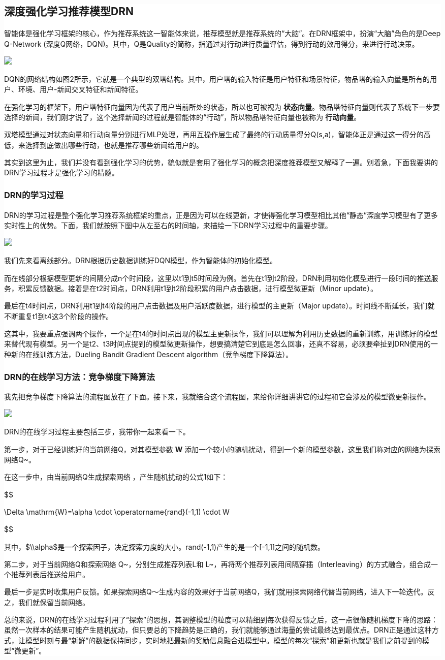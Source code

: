 ## 深度强化学习推荐模型DRN

智能体是强化学习框架的核心，作为推荐系统这一智能体来说，推荐模型就是推荐系统的“大脑”。在DRN框架中，扮演“大脑”角色的是Deep Q-Network (深度Q网络，DQN)。其中，Q是Quality的简称，指通过对行动进行质量评估，得到行动的效用得分，来进行行动决策。

![](https://static001.geekbang.org/resource/image/75/8a/75d38d425b1a72350ce85e8b676d928a.jpg?wh=1236*748)

DQN的网络结构如图2所示，它就是一个典型的双塔结构。其中，用户塔的输入特征是用户特征和场景特征，物品塔的输入向量是所有的用户、环境、用户-新闻交叉特征和新闻特征。

在强化学习的框架下，用户塔特征向量因为代表了用户当前所处的状态，所以也可被视为 **状态向量**。物品塔特征向量则代表了系统下一步要选择的新闻，我们刚才说了，这个选择新闻的过程就是智能体的“行动”，所以物品塔特征向量也被称为 **行动向量**。

双塔模型通过对状态向量和行动向量分别进行MLP处理，再用互操作层生成了最终的行动质量得分Q(s,a)，智能体正是通过这一得分的高低，来选择到底做出哪些行动，也就是推荐哪些新闻给用户的。

其实到这里为止，我们并没有看到强化学习的优势，貌似就是套用了强化学习的概念把深度推荐模型又解释了一遍。别着急，下面我要讲的DRN学习过程才是强化学习的精髓。

### DRN的学习过程

DRN的学习过程是整个强化学习推荐系统框架的重点，正是因为可以在线更新，才使得强化学习模型相比其他“静态”深度学习模型有了更多实时性上的优势。下面，我们就按照下图中从左至右的时间轴，来描绘一下DRN学习过程中的重要步骤。

![](https://static001.geekbang.org/resource/image/96/2a/96509410e50e019e5077f6a2a909292a.jpg?wh=1448*838)

我们先来看离线部分。DRN根据历史数据训练好DQN模型，作为智能体的初始化模型。

而在线部分根据模型更新的间隔分成n个时间段，这里以t1到t5时间段为例。首先在t1到t2阶段，DRN利用初始化模型进行一段时间的推送服务，积累反馈数据。接着是在t2时间点，DRN利用t1到t2阶段积累的用户点击数据，进行模型微更新（Minor update）。

最后在t4时间点，DRN利用t1到t4阶段的用户点击数据及用户活跃度数据，进行模型的主更新（Major update）。时间线不断延长，我们就不断重复t1到t4这3个阶段的操作。

这其中，我要重点强调两个操作，一个是在t4的时间点出现的模型主更新操作，我们可以理解为利用历史数据的重新训练，用训练好的模型来替代现有模型。另一个是t2、t3时间点提到的模型微更新操作，想要搞清楚它到底是怎么回事，还真不容易，必须要牵扯到DRN使用的一种新的在线训练方法，Dueling Bandit Gradient Descent algorithm（竞争梯度下降算法）。

### DRN的在线学习方法：竞争梯度下降算法

我先把竞争梯度下降算法的流程图放在了下面。接下来，我就结合这个流程图，来给你详细讲讲它的过程和它会涉及的模型微更新操作。

![](https://static001.geekbang.org/resource/image/c9/14/c94b7122f71d8b7845ffca3fd239e314.jpg?wh=1246*1230)

DRN的在线学习过程主要包括三步，我带你一起来看一下。

第一步，对于已经训练好的当前网络Q，对其模型参数 **W** 添加一个较小的随机扰动，得到一个新的模型参数，这里我们称对应的网络为探索网络Q~。

在这一步中，由当前网络Q生成探索网络 ，产生随机扰动的公式1如下：

$$

\\Delta \\mathrm{W}=\\alpha \\cdot \\operatorname{rand}(-1,1) \\cdot W

$$

其中，$\\alpha$是一个探索因子，决定探索力度的大小。rand(-1,1)产生的是一个\[-1,1\]之间的随机数。

第二步，对于当前网络Q和探索网络 Q~，分别生成推荐列表L和 L~，再将两个推荐列表用间隔穿插（Interleaving）的方式融合，组合成一个推荐列表后推送给用户。

最后一步是实时收集用户反馈。如果探索网络Q～生成内容的效果好于当前网络Q，我们就用探索网络代替当前网络，进入下一轮迭代。反之，我们就保留当前网络。

总的来说，DRN的在线学习过程利用了“探索”的思想，其调整模型的粒度可以精细到每次获得反馈之后，这一点很像随机梯度下降的思路：虽然一次样本的结果可能产生随机扰动，但只要总的下降趋势是正确的，我们就能够通过海量的尝试最终达到最优点。DRN正是通过这种方式，让模型时刻与最“新鲜”的数据保持同步，实时地把最新的奖励信息融合进模型中。模型的每次“探索”和更新也就是我们之前提到的模型“微更新”。
